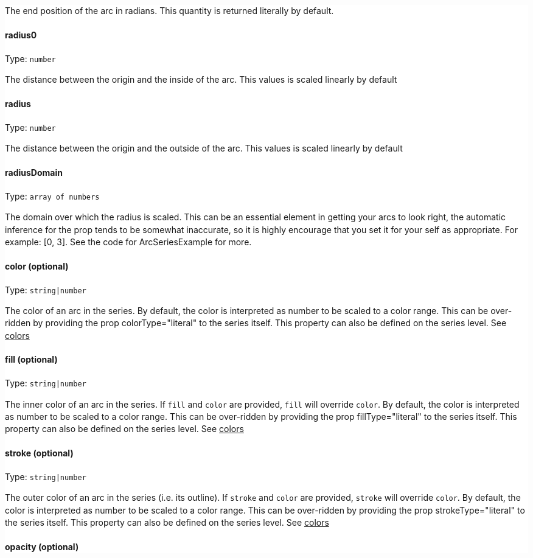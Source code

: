 The end position of the arc in radians. This quantity is returned literally by
default.

#### radius0

Type: `number`

The distance between the origin and the inside of the arc. This values is scaled
linearly by default

#### radius

Type: `number`

The distance between the origin and the outside of the arc. This values is
scaled linearly by default

#### radiusDomain

Type: `array of numbers`

The domain over which the radius is scaled. This can be an essential element in
getting your arcs to look right, the automatic inference for the prop tends to
be somewhat inaccurate, so it is highly encourage that you set it for your self
as appropriate. For example: [0, 3]. See the code for ArcSeriesExample for more.

#### color (optional)

Type: `string|number`

The color of an arc in the series. By default, the color is interpreted as
number to be scaled to a color range. This can be over-ridden by providing the
prop colorType="literal" to the series itself. This property can also be defined
on the series level. See [colors](colors.md)

#### fill (optional)

Type: `string|number`

The inner color of an arc in the series. If `fill` and `color` are provided,
`fill` will override `color`. By default, the color is interpreted as number to
be scaled to a color range. This can be over-ridden by providing the prop
fillType="literal" to the series itself. This property can also be defined on
the series level. See [colors](colors.md)

#### stroke (optional)

Type: `string|number`

The outer color of an arc in the series (i.e. its outline). If `stroke` and
`color` are provided, `stroke` will override `color`. By default, the color is
interpreted as number to be scaled to a color range. This can be over-ridden by
providing the prop strokeType="literal" to the series itself. This property can
also be defined on the series level. See [colors](colors.md)

#### opacity (optional)
